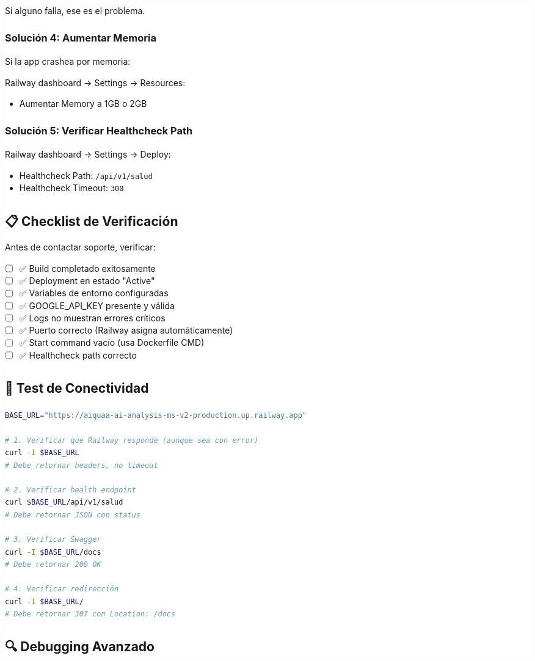 Si alguno falla, ese es el problema.

### Solución 4: Aumentar Memoria

Si la app crashea por memoria:

Railway dashboard → Settings → Resources:
- Aumentar Memory a 1GB o 2GB

### Solución 5: Verificar Healthcheck Path

Railway dashboard → Settings → Deploy:
- Healthcheck Path: `/api/v1/salud`
- Healthcheck Timeout: `300`

## 📋 Checklist de Verificación

Antes de contactar soporte, verificar:

- [ ] ✅ Build completado exitosamente
- [ ] ✅ Deployment en estado "Active"
- [ ] ✅ Variables de entorno configuradas
- [ ] ✅ GOOGLE_API_KEY presente y válida
- [ ] ✅ Logs no muestran errores críticos
- [ ] ✅ Puerto correcto (Railway asigna automáticamente)
- [ ] ✅ Start command vacío (usa Dockerfile CMD)
- [ ] ✅ Healthcheck path correcto

## 🧪 Test de Conectividad

```bash
BASE_URL="https://aiquaa-ai-analysis-ms-v2-production.up.railway.app"

# 1. Verificar que Railway responde (aunque sea con error)
curl -I $BASE_URL
# Debe retornar headers, no timeout

# 2. Verificar health endpoint
curl $BASE_URL/api/v1/salud
# Debe retornar JSON con status

# 3. Verificar Swagger
curl -I $BASE_URL/docs
# Debe retornar 200 OK

# 4. Verificar redirección
curl -I $BASE_URL/
# Debe retornar 307 con Location: /docs
```

## 🔍 Debugging Avanzado
